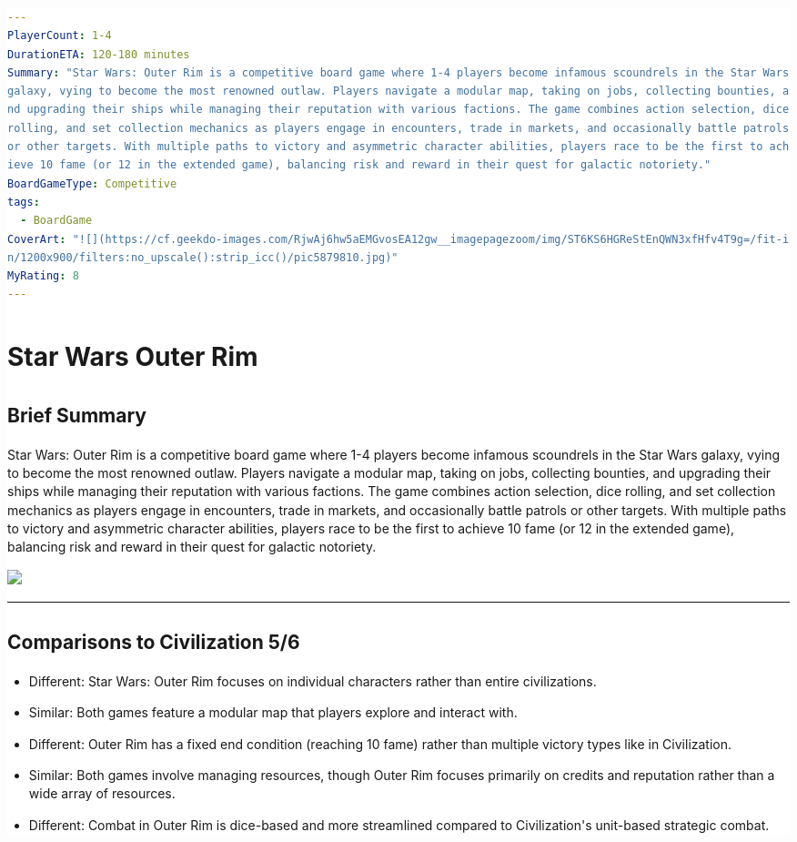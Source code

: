 ```yaml
---
PlayerCount: 1-4
DurationETA: 120-180 minutes
Summary: "Star Wars: Outer Rim is a competitive board game where 1-4 players become infamous scoundrels in the Star Wars galaxy, vying to become the most renowned outlaw. Players navigate a modular map, taking on jobs, collecting bounties, and upgrading their ships while managing their reputation with various factions. The game combines action selection, dice rolling, and set collection mechanics as players engage in encounters, trade in markets, and occasionally battle patrols or other targets. With multiple paths to victory and asymmetric character abilities, players race to be the first to achieve 10 fame (or 12 in the extended game), balancing risk and reward in their quest for galactic notoriety."
BoardGameType: Competitive
tags:
  - BoardGame
CoverArt: "![](https://cf.geekdo-images.com/RjwAj6hw5aEMGvosEA12gw__imagepagezoom/img/ST6KS6HGReStEnQWN3xfHfv4T9g=/fit-in/1200x900/filters:no_upscale():strip_icc()/pic5879810.jpg)"
MyRating: 8
---
```


# Star Wars Outer Rim

## Brief Summary
Star Wars: Outer Rim is a competitive board game where 1-4 players become infamous scoundrels in the Star Wars galaxy, vying to become the most renowned outlaw. Players navigate a modular map, taking on jobs, collecting bounties, and upgrading their ships while managing their reputation with various factions. The game combines action selection, dice rolling, and set collection mechanics as players engage in encounters, trade in markets, and occasionally battle patrols or other targets. With multiple paths to victory and asymmetric character abilities, players race to be the first to achieve 10 fame (or 12 in the extended game), balancing risk and reward in their quest for galactic notoriety.

![](https://cf.geekdo-images.com/RjwAj6hw5aEMGvosEA12gw__imagepagezoom/img/ST6KS6HGReStEnQWN3xfHfv4T9g=/fit-in/1200x900/filters:no_upscale():strip_icc()/pic5879810.jpg)

---
## Comparisons to Civilization 5/6

- Different: Star Wars: Outer Rim focuses on individual characters rather than entire civilizations.

- Similar: Both games feature a modular map that players explore and interact with.

- Different: Outer Rim has a fixed end condition (reaching 10 fame) rather than multiple victory types like in Civilization.

- Similar: Both games involve managing resources, though Outer Rim focuses primarily on credits and reputation rather than a wide array of resources.

- Different: Combat in Outer Rim is dice-based and more streamlined compared to Civilization's unit-based strategic combat.
